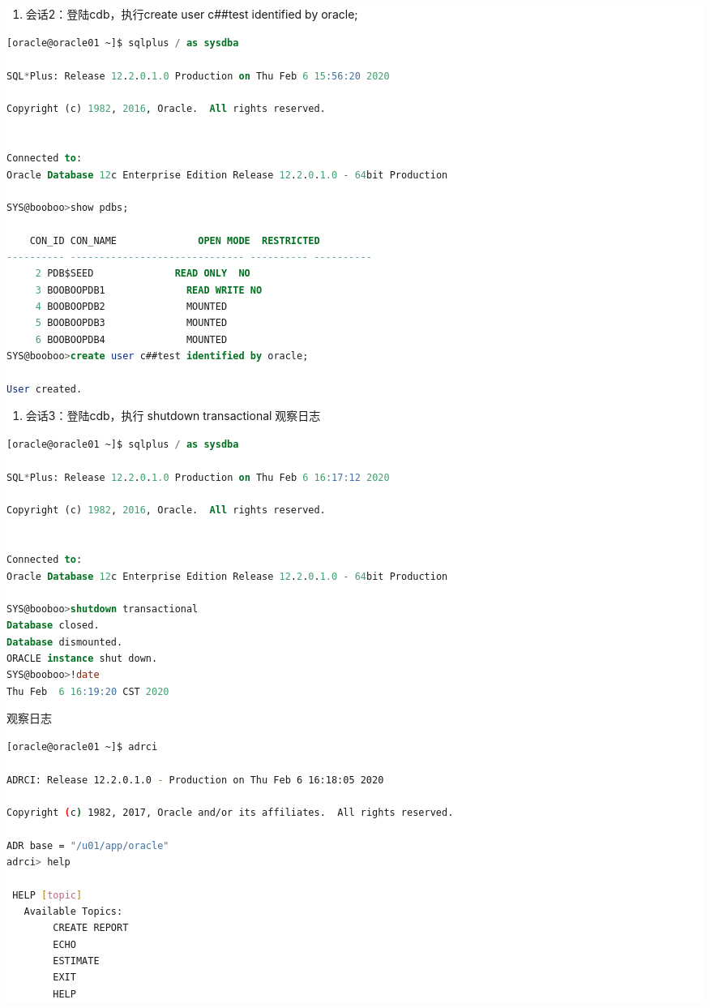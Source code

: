 1. 会话2：登陆cdb，执行create user c##test identified by oracle;

```sql
[oracle@oracle01 ~]$ sqlplus / as sysdba

SQL*Plus: Release 12.2.0.1.0 Production on Thu Feb 6 15:56:20 2020

Copyright (c) 1982, 2016, Oracle.  All rights reserved.


Connected to:
Oracle Database 12c Enterprise Edition Release 12.2.0.1.0 - 64bit Production

SYS@booboo>show pdbs;

    CON_ID CON_NAME              OPEN MODE  RESTRICTED
---------- ------------------------------ ---------- ----------
     2 PDB$SEED              READ ONLY  NO
     3 BOOBOOPDB1              READ WRITE NO
     4 BOOBOOPDB2              MOUNTED
     5 BOOBOOPDB3              MOUNTED
     6 BOOBOOPDB4              MOUNTED
SYS@booboo>create user c##test identified by oracle;

User created.
```

1. 会话3：登陆cdb，执行 shutdown transactional 观察日志

```sql
[oracle@oracle01 ~]$ sqlplus / as sysdba

SQL*Plus: Release 12.2.0.1.0 Production on Thu Feb 6 16:17:12 2020

Copyright (c) 1982, 2016, Oracle.  All rights reserved.


Connected to:
Oracle Database 12c Enterprise Edition Release 12.2.0.1.0 - 64bit Production

SYS@booboo>shutdown transactional
Database closed.
Database dismounted.
ORACLE instance shut down.
SYS@booboo>!date
Thu Feb  6 16:19:20 CST 2020
```

观察日志

```bash
[oracle@oracle01 ~]$ adrci

ADRCI: Release 12.2.0.1.0 - Production on Thu Feb 6 16:18:05 2020

Copyright (c) 1982, 2017, Oracle and/or its affiliates.  All rights reserved.

ADR base = "/u01/app/oracle"
adrci> help        

 HELP [topic]
   Available Topics:
        CREATE REPORT
        ECHO
        ESTIMATE
        EXIT
        HELP
```